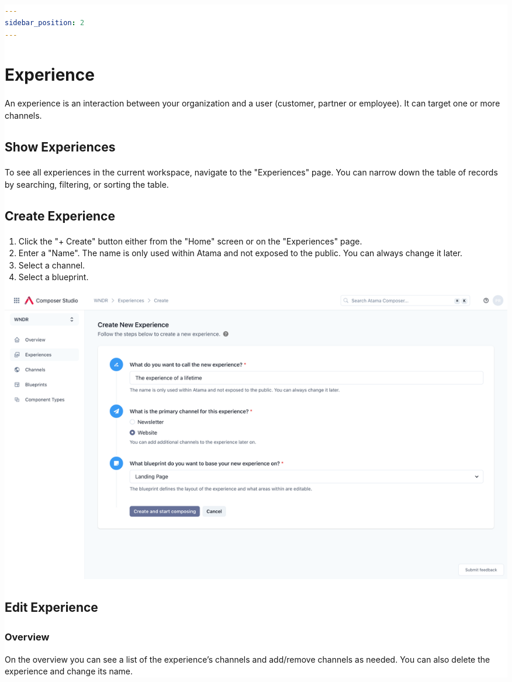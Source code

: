 ```yaml
---
sidebar_position: 2
---
```


# Experience
An experience is an interaction between your organization and a user (customer, partner or employee). It can target one or more channels.

## Show Experiences
To see all experiences in the current workspace, navigate to the "Experiences" page. You can narrow down the table of records by searching, filtering, or sorting the table.

## Create Experience

1. Click the "+ Create" button either from the "Home" screen or on the "Experiences" page.
2. Enter a "Name". The name is only used within Atama and not exposed to the public. You can always change it later.
3. Select a channel.
4. Select a blueprint.

![Create Experience](./Create-Experience.png)

## Edit Experience
### Overview
On the overview you can see a list of the experience’s channels and add/remove channels as needed. You can also delete the experience and change its name.
